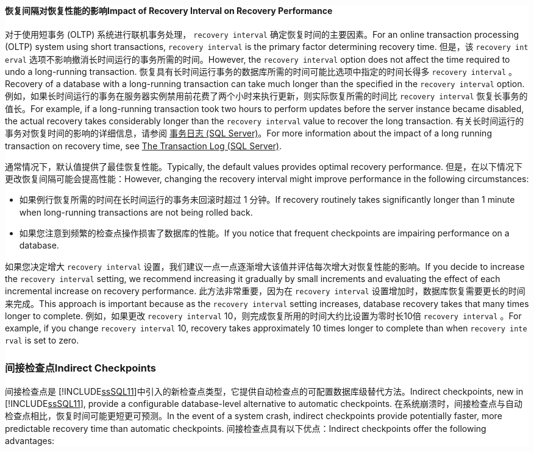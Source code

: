   
####  <a name="impact-of-recovery-interval-on-recovery-performance"></a><a name="PerformanceImpact"></a><span data-ttu-id="e645a-172">恢复间隔对恢复性能的影响</span><span class="sxs-lookup"><span data-stu-id="e645a-172">Impact of Recovery Interval on Recovery Performance</span></span>  
 <span data-ttu-id="e645a-173">对于使用短事务 (OLTP) 系统进行联机事务处理， `recovery interval` 确定恢复时间的主要因素。</span><span class="sxs-lookup"><span data-stu-id="e645a-173">For an online transaction processing (OLTP) system using short transactions, `recovery interval` is the primary factor determining recovery time.</span></span> <span data-ttu-id="e645a-174">但是，该 `recovery interval` 选项不影响撤消长时间运行的事务所需的时间。</span><span class="sxs-lookup"><span data-stu-id="e645a-174">However, the `recovery interval` option does not affect the time required to undo a long-running transaction.</span></span> <span data-ttu-id="e645a-175">恢复具有长时间运行事务的数据库所需的时间可能比选项中指定的时间长得多 `recovery interval` 。</span><span class="sxs-lookup"><span data-stu-id="e645a-175">Recovery of a database with a long-running transaction can take much longer than the specified in the `recovery interval` option.</span></span> <span data-ttu-id="e645a-176">例如，如果长时间运行的事务在服务器实例禁用前花费了两个小时来执行更新，则实际恢复所需的时间比 `recovery interval` 恢复长事务的值长。</span><span class="sxs-lookup"><span data-stu-id="e645a-176">For example, if a long-running transaction took two hours to perform updates before the server instance became disabled, the actual recovery takes considerably longer than the `recovery interval` value to recover the long transaction.</span></span> <span data-ttu-id="e645a-177">有关长时间运行的事务对恢复时间的影响的详细信息，请参阅 [事务日志 (SQL Server)](the-transaction-log-sql-server.md)。</span><span class="sxs-lookup"><span data-stu-id="e645a-177">For more information about the impact of a long running transaction on recovery time, see [The Transaction Log &#40;SQL Server&#41;](the-transaction-log-sql-server.md).</span></span>  
  
 <span data-ttu-id="e645a-178">通常情况下，默认值提供了最佳恢复性能。</span><span class="sxs-lookup"><span data-stu-id="e645a-178">Typically, the default values provides optimal recovery performance.</span></span> <span data-ttu-id="e645a-179">但是，在以下情况下更改恢复间隔可能会提高性能：</span><span class="sxs-lookup"><span data-stu-id="e645a-179">However, changing the recovery interval might improve performance in the following circumstances:</span></span>  
  
-   <span data-ttu-id="e645a-180">如果例行恢复所需的时间在长时间运行的事务未回滚时超过 1 分钟。</span><span class="sxs-lookup"><span data-stu-id="e645a-180">If recovery routinely takes significantly longer than 1 minute when long-running transactions are not being rolled back.</span></span>  
  
-   <span data-ttu-id="e645a-181">如果您注意到频繁的检查点操作损害了数据库的性能。</span><span class="sxs-lookup"><span data-stu-id="e645a-181">If you notice that frequent checkpoints are impairing performance on a database.</span></span>  
  
 <span data-ttu-id="e645a-182">如果您决定增大 `recovery interval` 设置，我们建议一点一点逐渐增大该值并评估每次增大对恢复性能的影响。</span><span class="sxs-lookup"><span data-stu-id="e645a-182">If you decide to increase the `recovery interval` setting, we recommend increasing it gradually by small increments and evaluating the effect of each incremental increase on recovery performance.</span></span> <span data-ttu-id="e645a-183">此方法非常重要，因为在 `recovery interval` 设置增加时，数据库恢复需要更长的时间来完成。</span><span class="sxs-lookup"><span data-stu-id="e645a-183">This approach is important because as the `recovery interval` setting increases, database recovery takes that many times longer to complete.</span></span> <span data-ttu-id="e645a-184">例如，如果更改 `recovery interval` 10，则完成恢复所用的时间大约比设置为零时长10倍 `recovery interval` 。</span><span class="sxs-lookup"><span data-stu-id="e645a-184">For example, if you change `recovery interval` 10, recovery takes approximately 10 times longer to complete than when `recovery interval` is set to zero.</span></span>  
  
  
###  <a name="indirect-checkpoints"></a><a name="IndirectChkpt"></a><span data-ttu-id="e645a-185">间接检查点</span><span class="sxs-lookup"><span data-stu-id="e645a-185">Indirect Checkpoints</span></span>  
 <span data-ttu-id="e645a-186">间接检查点是 [!INCLUDE[ssSQL11](../../includes/sssql11-md.md)]中引入的新检查点类型，它提供自动检查点的可配置数据库级替代方法。</span><span class="sxs-lookup"><span data-stu-id="e645a-186">Indirect checkpoints, new in [!INCLUDE[ssSQL11](../../includes/sssql11-md.md)], provide a configurable database-level alternative to automatic checkpoints.</span></span> <span data-ttu-id="e645a-187">在系统崩溃时，间接检查点与自动检查点相比，恢复时间可能更短更可预测。</span><span class="sxs-lookup"><span data-stu-id="e645a-187">In the event of a system crash, indirect checkpoints provide potentially faster, more predictable recovery time than automatic checkpoints.</span></span> <span data-ttu-id="e645a-188">间接检查点具有以下优点：</span><span class="sxs-lookup"><span data-stu-id="e645a-188">Indirect checkpoints offer the following advantages:</span></span>  
  